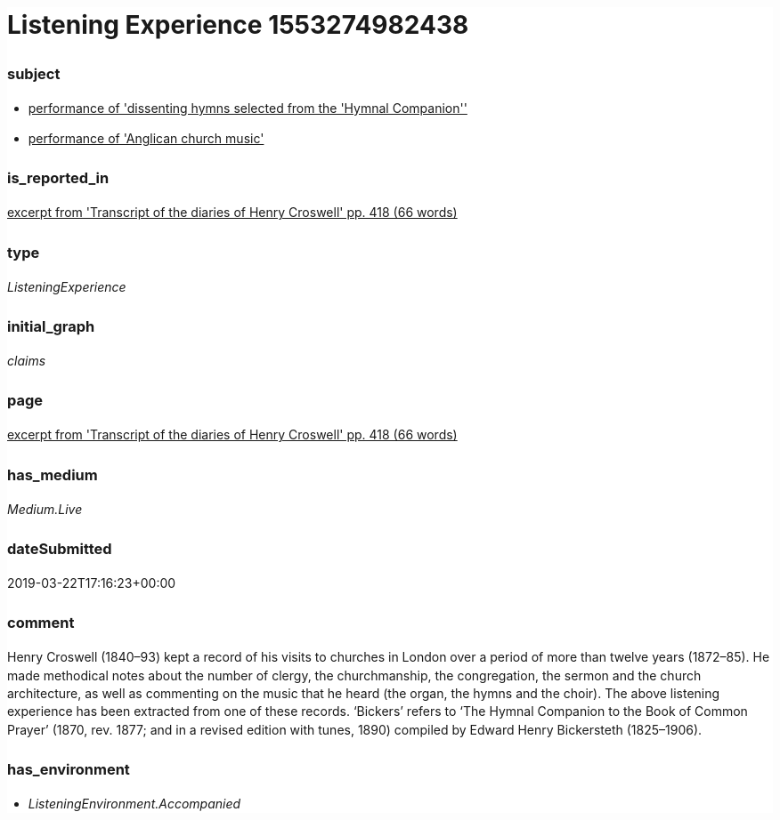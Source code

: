 # Listening Experience 1553274982438

### subject

 - [performance of 'dissenting hymns selected from the 'Hymnal Companion''](#performance-of-'dissenting-hymns-selected-from-the-'Hymnal-Companion'')

 - [performance of 'Anglican church music'](#performance-of-'Anglican-church-music')

### is_reported_in


[excerpt from 'Transcript of the diaries of Henry Croswell' pp. 418 (66 words)](#excerpt-from-'Transcript-of-the-diaries-of-Henry-Croswell'-pp.-418-(66-words))

### type


*ListeningExperience*

### initial_graph


*claims*

### page


[excerpt from 'Transcript of the diaries of Henry Croswell' pp. 418 (66 words)](#excerpt-from-'Transcript-of-the-diaries-of-Henry-Croswell'-pp.-418-(66-words))

### has_medium


*Medium.Live*

### dateSubmitted


2019-03-22T17:16:23+00:00

### comment


Henry Croswell (1840–93) kept a record of his visits to churches in London over a period of more than twelve years (1872–85).  He made methodical notes about the number of clergy, the churchmanship, the congregation, the sermon and the church architecture, as well as commenting on the music that he heard (the organ, the hymns and the choir).  The above listening experience has been extracted from one of these records.
‘Bickers’ refers to ‘The Hymnal Companion to the Book of Common Prayer’ (1870, rev. 1877; and in a revised edition with tunes, 1890) compiled by Edward Henry Bickersteth (1825–1906).

### has_environment

 - *ListeningEnvironment.Accompanied*
